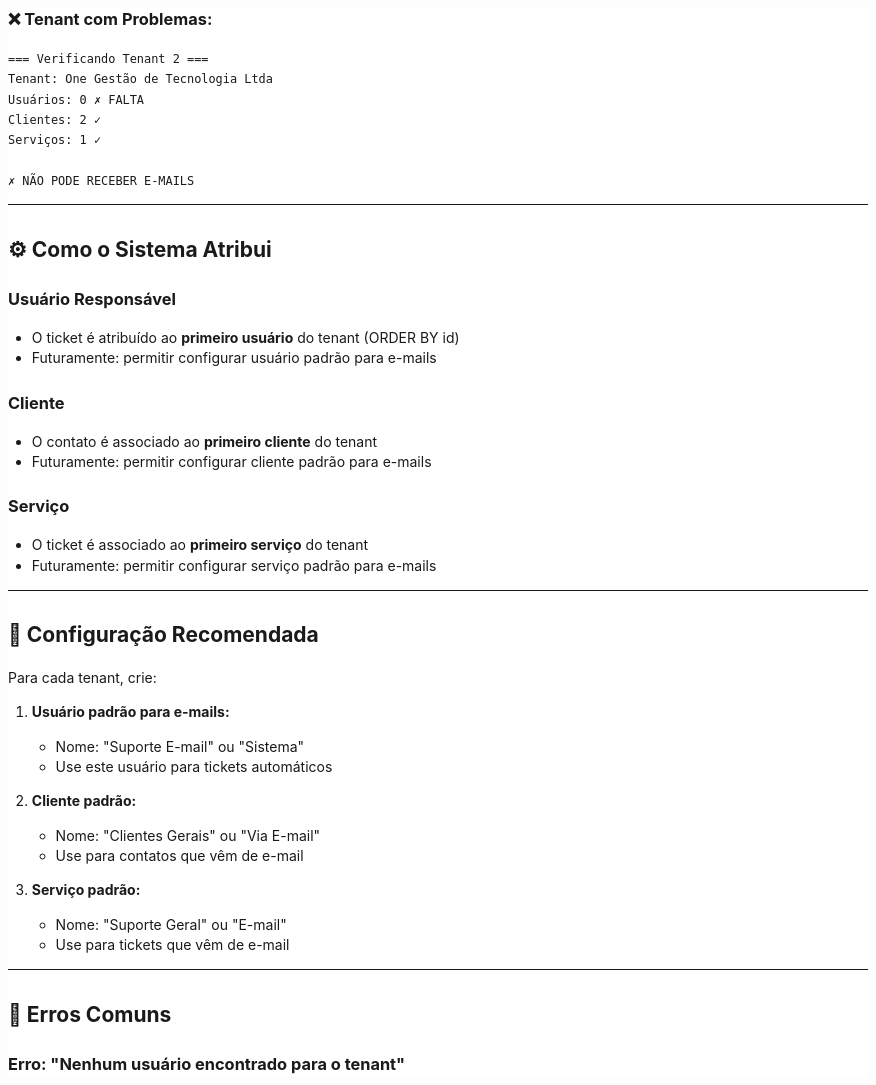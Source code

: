 ### ❌ Tenant com Problemas:
```
=== Verificando Tenant 2 ===
Tenant: One Gestão de Tecnologia Ltda
Usuários: 0 ✗ FALTA
Clientes: 2 ✓
Serviços: 1 ✓

✗ NÃO PODE RECEBER E-MAILS
```

---

## ⚙️ Como o Sistema Atribui

### Usuário Responsável
- O ticket é atribuído ao **primeiro usuário** do tenant (ORDER BY id)
- Futuramente: permitir configurar usuário padrão para e-mails

### Cliente
- O contato é associado ao **primeiro cliente** do tenant
- Futuramente: permitir configurar cliente padrão para e-mails

### Serviço
- O ticket é associado ao **primeiro serviço** do tenant
- Futuramente: permitir configurar serviço padrão para e-mails

---

## 🔧 Configuração Recomendada

Para cada tenant, crie:

1. **Usuário padrão para e-mails:**
   - Nome: "Suporte E-mail" ou "Sistema"
   - Use este usuário para tickets automáticos

2. **Cliente padrão:**
   - Nome: "Clientes Gerais" ou "Via E-mail"
   - Use para contatos que vêm de e-mail

3. **Serviço padrão:**
   - Nome: "Suporte Geral" ou "E-mail"
   - Use para tickets que vêm de e-mail

---

## 🐛 Erros Comuns

### Erro: "Nenhum usuário encontrado para o tenant"
